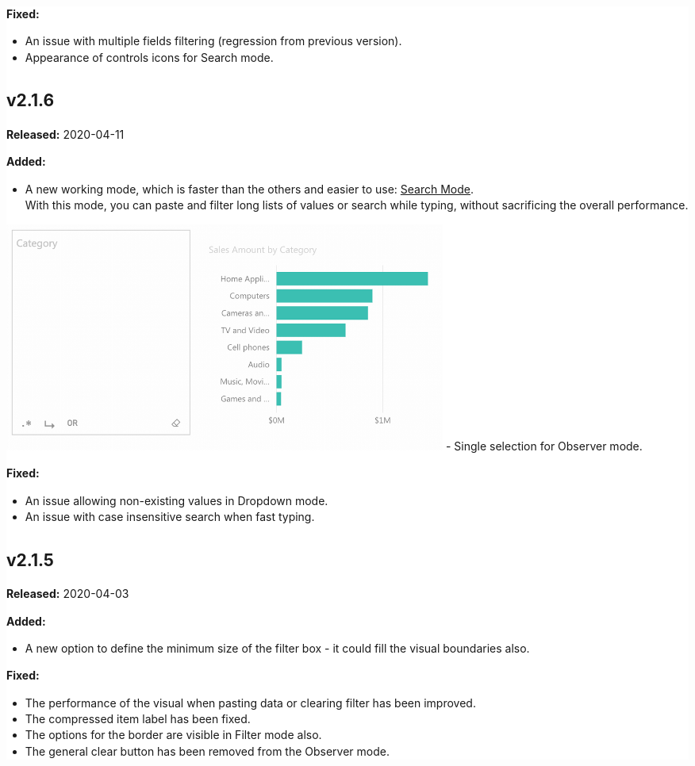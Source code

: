 **Fixed:**
- An issue with multiple fields filtering (regression from previous version).
- Appearance of controls icons for Search mode.

## v2.1.6
**Released:** 2020-04-11

**Added:**
- A new working mode, which is faster than the others and easier to use: [Search Mode](features/search.md).  
With this mode, you can paste and filter long lists of values or search while typing, without sacrificing the overall performance.  
<img src="images/changelog/v216-search-mode.gif" width="550">
- Single selection for Observer mode.

**Fixed:**
- An issue allowing non-existing values in Dropdown mode.
- An issue with case insensitive search when fast typing.

## v2.1.5
**Released:** 2020-04-03

**Added:**
- A new option to define the minimum size of the filter box - it could fill the visual boundaries also.

**Fixed:**
- The performance of the visual when pasting data or clearing filter has been improved.
- The compressed item label has been fixed.
- The options for the border are visible in Filter mode also.
- The general clear button has been removed from the Observer mode.
